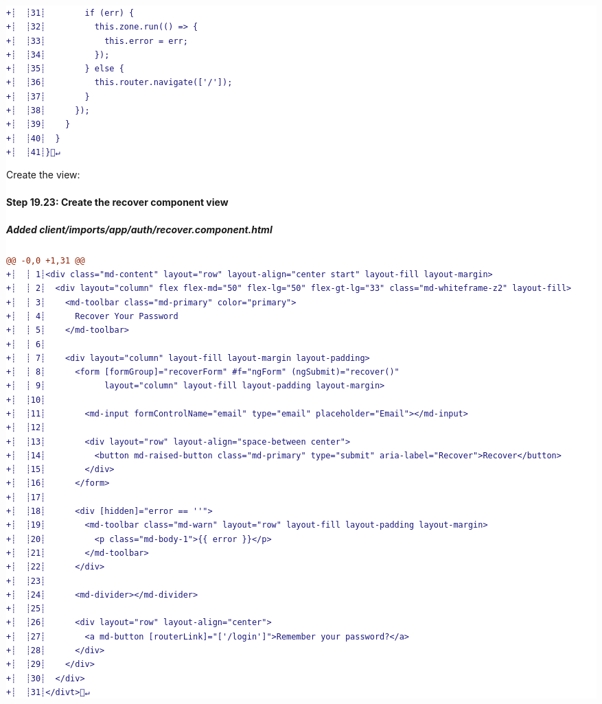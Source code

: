 ```diff
+┊  ┊31┊        if (err) {
+┊  ┊32┊          this.zone.run(() => {
+┊  ┊33┊            this.error = err;
+┊  ┊34┊          });
+┊  ┊35┊        } else {
+┊  ┊36┊          this.router.navigate(['/']);
+┊  ┊37┊        }
+┊  ┊38┊      });
+┊  ┊39┊    }
+┊  ┊40┊  }
+┊  ┊41┊}🚫↵
```
[}]: #

Create the view:

[{]: <helper> (diff_step 19.23)
#### Step 19.23: Create the recover component view

##### Added client/imports/app/auth/recover.component.html
```diff
@@ -0,0 +1,31 @@
+┊  ┊ 1┊<div class="md-content" layout="row" layout-align="center start" layout-fill layout-margin>
+┊  ┊ 2┊  <div layout="column" flex flex-md="50" flex-lg="50" flex-gt-lg="33" class="md-whiteframe-z2" layout-fill>
+┊  ┊ 3┊    <md-toolbar class="md-primary" color="primary">
+┊  ┊ 4┊      Recover Your Password
+┊  ┊ 5┊    </md-toolbar>
+┊  ┊ 6┊
+┊  ┊ 7┊    <div layout="column" layout-fill layout-margin layout-padding>
+┊  ┊ 8┊      <form [formGroup]="recoverForm" #f="ngForm" (ngSubmit)="recover()"
+┊  ┊ 9┊            layout="column" layout-fill layout-padding layout-margin>
+┊  ┊10┊
+┊  ┊11┊        <md-input formControlName="email" type="email" placeholder="Email"></md-input>
+┊  ┊12┊
+┊  ┊13┊        <div layout="row" layout-align="space-between center">
+┊  ┊14┊          <button md-raised-button class="md-primary" type="submit" aria-label="Recover">Recover</button>
+┊  ┊15┊        </div>
+┊  ┊16┊      </form>
+┊  ┊17┊
+┊  ┊18┊      <div [hidden]="error == ''">
+┊  ┊19┊        <md-toolbar class="md-warn" layout="row" layout-fill layout-padding layout-margin>
+┊  ┊20┊          <p class="md-body-1">{{ error }}</p>
+┊  ┊21┊        </md-toolbar>
+┊  ┊22┊      </div>
+┊  ┊23┊
+┊  ┊24┊      <md-divider></md-divider>
+┊  ┊25┊
+┊  ┊26┊      <div layout="row" layout-align="center">
+┊  ┊27┊        <a md-button [routerLink]="['/login']">Remember your password?</a>
+┊  ┊28┊      </div>
+┊  ┊29┊    </div>
+┊  ┊30┊  </div>
+┊  ┊31┊</divt>🚫↵
```
[}]: #


[__prod__]: #
[{]: <region> (header)
[{]: <region> (body)
[{]: <helper> (diff_step 19.2)
[{]: <helper> (diff_step 19.4)
[{]: <helper> (diff_step 19.5)
[{]: <helper> (diff_step 19.6)
[{]: <helper> (diff_step 19.7)
[{]: <helper> (diff_step 19.8)
[{]: <helper> (diff_step 19.9)
[{]: <helper> (diff_step 19.10)
[{]: <helper> (diff_step 19.11)
[{]: <helper> (diff_step 19.12)
[{]: <helper> (diff_step 19.13)
[{]: <helper> (diff_step 19.14)
[{]: <helper> (diff_step 19.15)
[{]: <helper> (diff_step 19.16)
[{]: <helper> (diff_step 19.17)
[{]: <helper> (diff_step 19.18)
[{]: <helper> (diff_step 19.19)
[{]: <helper> (diff_step 19.20)
[{]: <helper> (diff_step 19.21)
[{]: <helper> (diff_step 19.22)
[{]: <helper> (diff_step 19.24)
[{]: <helper> (diff_step 19.25)
[{]: <region> (footer)
[{]: <helper> (nav_step)